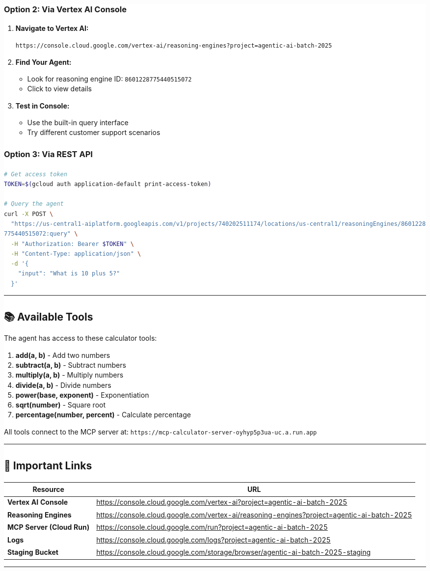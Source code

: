 ### Option 2: Via Vertex AI Console

1. **Navigate to Vertex AI:**
   ```
   https://console.cloud.google.com/vertex-ai/reasoning-engines?project=agentic-ai-batch-2025
   ```

2. **Find Your Agent:**
   - Look for reasoning engine ID: `8601228775440515072`
   - Click to view details

3. **Test in Console:**
   - Use the built-in query interface
   - Try different customer support scenarios

### Option 3: Via REST API

```bash
# Get access token
TOKEN=$(gcloud auth application-default print-access-token)

# Query the agent
curl -X POST \
  "https://us-central1-aiplatform.googleapis.com/v1/projects/740202511174/locations/us-central1/reasoningEngines/8601228775440515072:query" \
  -H "Authorization: Bearer $TOKEN" \
  -H "Content-Type: application/json" \
  -d '{
    "input": "What is 10 plus 5?"
  }'
```

---

## 📚 Available Tools

The agent has access to these calculator tools:

1. **add(a, b)** - Add two numbers
2. **subtract(a, b)** - Subtract numbers
3. **multiply(a, b)** - Multiply numbers
4. **divide(a, b)** - Divide numbers
5. **power(base, exponent)** - Exponentiation
6. **sqrt(number)** - Square root
7. **percentage(number, percent)** - Calculate percentage

All tools connect to the MCP server at:
`https://mcp-calculator-server-oyhyp5p3ua-uc.a.run.app`

---

## 🔗 Important Links

| Resource | URL |
|----------|-----|
| **Vertex AI Console** | https://console.cloud.google.com/vertex-ai?project=agentic-ai-batch-2025 |
| **Reasoning Engines** | https://console.cloud.google.com/vertex-ai/reasoning-engines?project=agentic-ai-batch-2025 |
| **MCP Server (Cloud Run)** | https://console.cloud.google.com/run?project=agentic-ai-batch-2025 |
| **Logs** | https://console.cloud.google.com/logs?project=agentic-ai-batch-2025 |
| **Staging Bucket** | https://console.cloud.google.com/storage/browser/agentic-ai-batch-2025-staging |

---